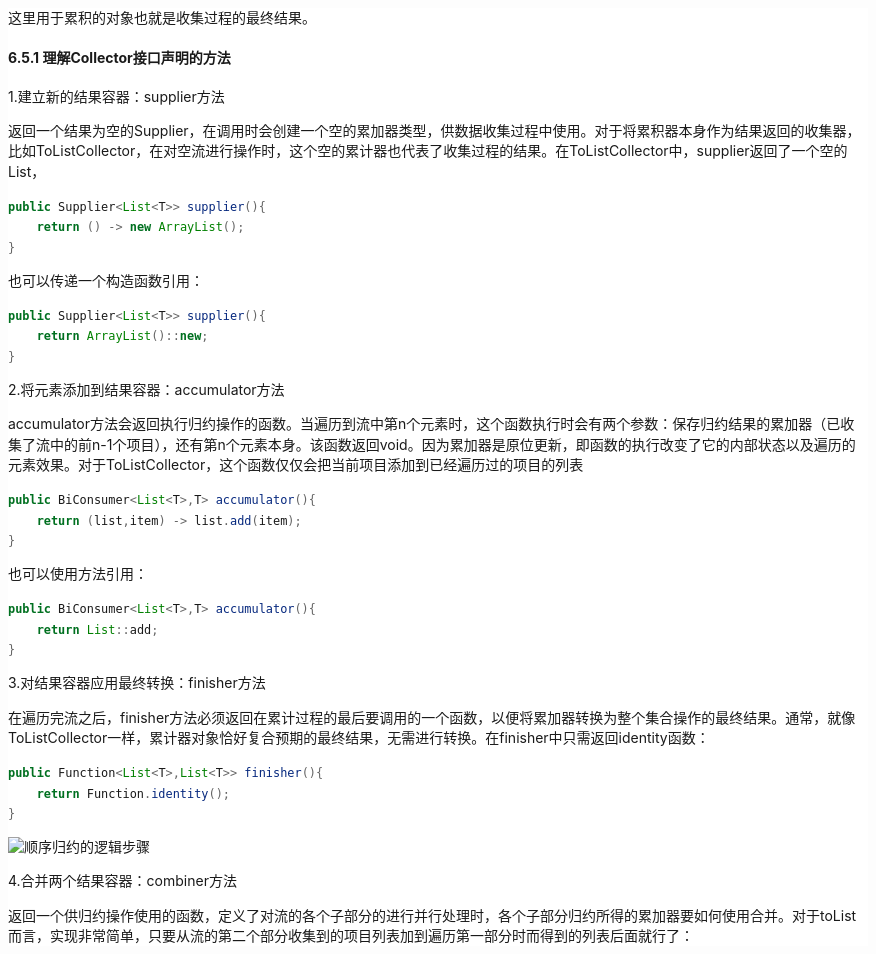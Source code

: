 这里用于累积的对象也就是收集过程的最终结果。

#### 6.5.1 理解Collector接口声明的方法

1.建立新的结果容器：supplier方法

返回一个结果为空的Supplier，在调用时会创建一个空的累加器类型，供数据收集过程中使用。对于将累积器本身作为结果返回的收集器，比如ToListCollector，在对空流进行操作时，这个空的累计器也代表了收集过程的结果。在ToListCollector中，supplier返回了一个空的List，

```java
public Supplier<List<T>> supplier(){
    return () -> new ArrayList();
}
```

也可以传递一个构造函数引用：

```java
public Supplier<List<T>> supplier(){
    return ArrayList()::new;
}
```

2.将元素添加到结果容器：accumulator方法

accumulator方法会返回执行归约操作的函数。当遍历到流中第n个元素时，这个函数执行时会有两个参数：保存归约结果的累加器（已收集了流中的前n-1个项目），还有第n个元素本身。该函数返回void。因为累加器是原位更新，即函数的执行改变了它的内部状态以及遍历的元素效果。对于ToListCollector，这个函数仅仅会把当前项目添加到已经遍历过的项目的列表	

```java
public BiConsumer<List<T>,T> accumulator(){
    return (list,item) -> list.add(item);
}
```

也可以使用方法引用：

```java
public BiConsumer<List<T>,T> accumulator(){
    return List::add;
}
```

3.对结果容器应用最终转换：finisher方法

在遍历完流之后，finisher方法必须返回在累计过程的最后要调用的一个函数，以便将累加器转换为整个集合操作的最终结果。通常，就像ToListCollector一样，累计器对象恰好复合预期的最终结果，无需进行转换。在finisher中只需返回identity函数：

```java
public Function<List<T>,List<T>> finisher(){
	return Function.identity();
}
```

![顺序归约的逻辑步骤](E:\Github仓库\StudyNotes\JAVA\Java_8_IN_ACTION\images\顺序归约的逻辑步骤.png)

4.合并两个结果容器：combiner方法

返回一个供归约操作使用的函数，定义了对流的各个子部分的进行并行处理时，各个子部分归约所得的累加器要如何使用合并。对于toList而言，实现非常简单，只要从流的第二个部分收集到的项目列表加到遍历第一部分时而得到的列表后面就行了：
